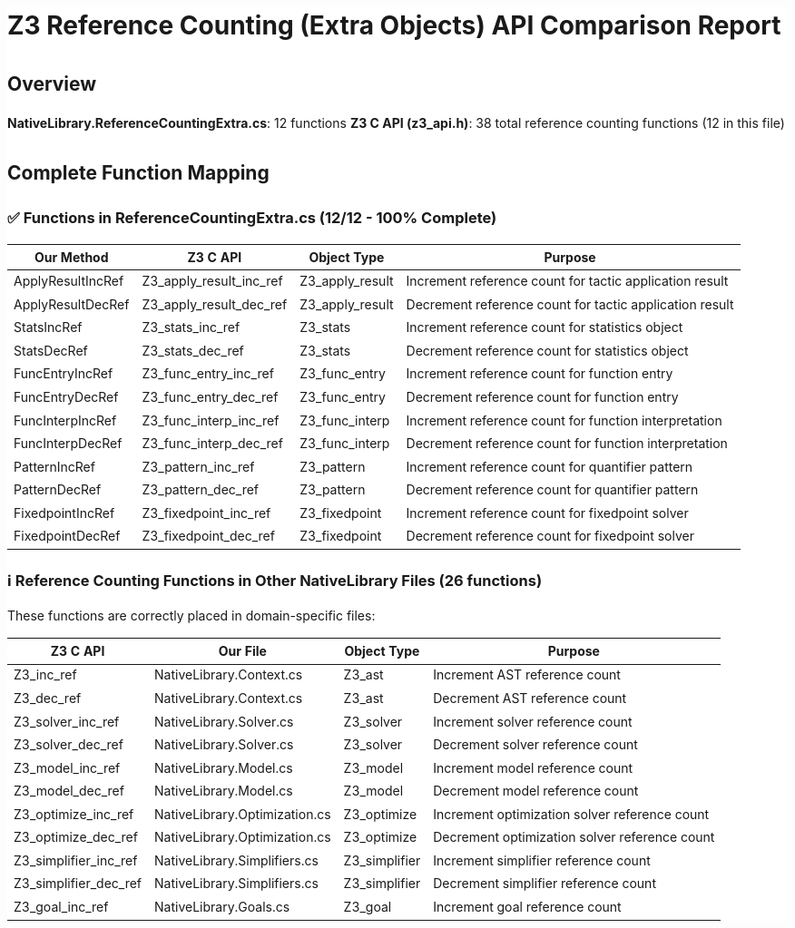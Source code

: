 # Z3 Reference Counting (Extra Objects) API Comparison Report

## Overview
**NativeLibrary.ReferenceCountingExtra.cs**: 12 functions
**Z3 C API (z3_api.h)**: 38 total reference counting functions (12 in this file)

## Complete Function Mapping

### ✅ Functions in ReferenceCountingExtra.cs (12/12 - 100% Complete)

| Our Method | Z3 C API | Object Type | Purpose |
|------------|----------|-------------|---------|
| ApplyResultIncRef | Z3_apply_result_inc_ref | Z3_apply_result | Increment reference count for tactic application result |
| ApplyResultDecRef | Z3_apply_result_dec_ref | Z3_apply_result | Decrement reference count for tactic application result |
| StatsIncRef | Z3_stats_inc_ref | Z3_stats | Increment reference count for statistics object |
| StatsDecRef | Z3_stats_dec_ref | Z3_stats | Decrement reference count for statistics object |
| FuncEntryIncRef | Z3_func_entry_inc_ref | Z3_func_entry | Increment reference count for function entry |
| FuncEntryDecRef | Z3_func_entry_dec_ref | Z3_func_entry | Decrement reference count for function entry |
| FuncInterpIncRef | Z3_func_interp_inc_ref | Z3_func_interp | Increment reference count for function interpretation |
| FuncInterpDecRef | Z3_func_interp_dec_ref | Z3_func_interp | Decrement reference count for function interpretation |
| PatternIncRef | Z3_pattern_inc_ref | Z3_pattern | Increment reference count for quantifier pattern |
| PatternDecRef | Z3_pattern_dec_ref | Z3_pattern | Decrement reference count for quantifier pattern |
| FixedpointIncRef | Z3_fixedpoint_inc_ref | Z3_fixedpoint | Increment reference count for fixedpoint solver |
| FixedpointDecRef | Z3_fixedpoint_dec_ref | Z3_fixedpoint | Decrement reference count for fixedpoint solver |

### ℹ️ Reference Counting Functions in Other NativeLibrary Files (26 functions)

These functions are correctly placed in domain-specific files:

| Z3 C API | Our File | Object Type | Purpose |
|----------|----------|-------------|---------|
| Z3_inc_ref | NativeLibrary.Context.cs | Z3_ast | Increment AST reference count |
| Z3_dec_ref | NativeLibrary.Context.cs | Z3_ast | Decrement AST reference count |
| Z3_solver_inc_ref | NativeLibrary.Solver.cs | Z3_solver | Increment solver reference count |
| Z3_solver_dec_ref | NativeLibrary.Solver.cs | Z3_solver | Decrement solver reference count |
| Z3_model_inc_ref | NativeLibrary.Model.cs | Z3_model | Increment model reference count |
| Z3_model_dec_ref | NativeLibrary.Model.cs | Z3_model | Decrement model reference count |
| Z3_optimize_inc_ref | NativeLibrary.Optimization.cs | Z3_optimize | Increment optimization solver reference count |
| Z3_optimize_dec_ref | NativeLibrary.Optimization.cs | Z3_optimize | Decrement optimization solver reference count |
| Z3_simplifier_inc_ref | NativeLibrary.Simplifiers.cs | Z3_simplifier | Increment simplifier reference count |
| Z3_simplifier_dec_ref | NativeLibrary.Simplifiers.cs | Z3_simplifier | Decrement simplifier reference count |
| Z3_goal_inc_ref | NativeLibrary.Goals.cs | Z3_goal | Increment goal reference count |